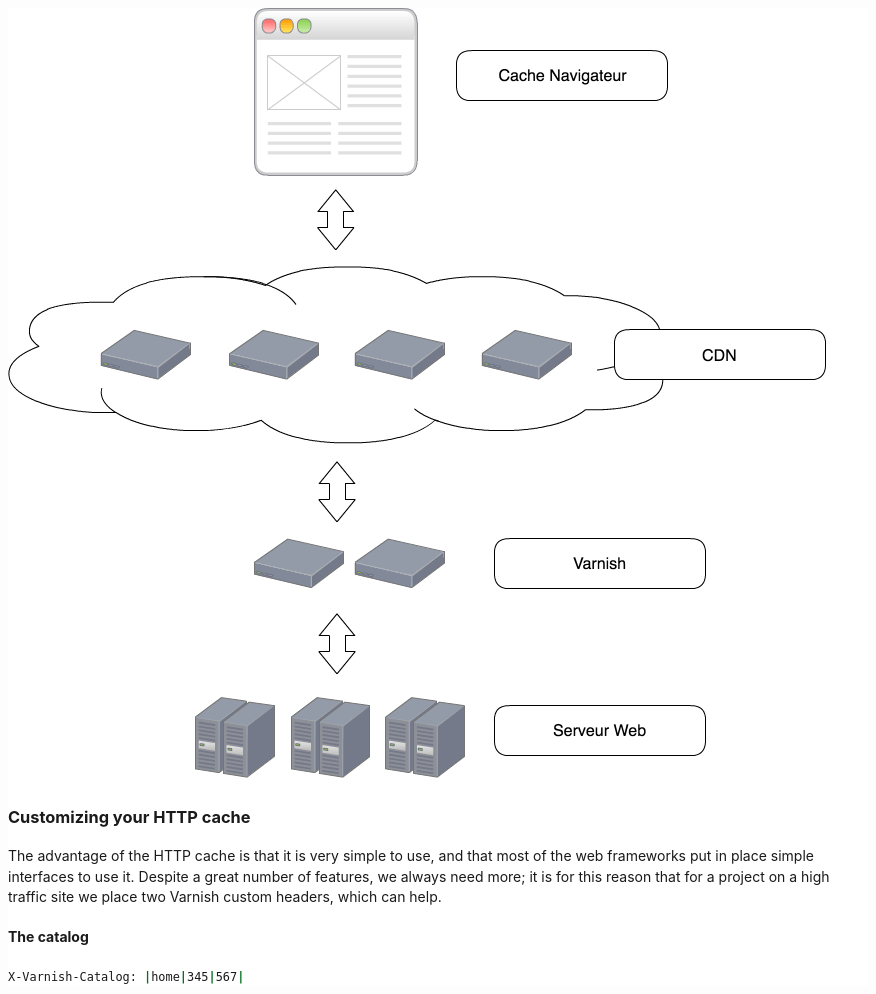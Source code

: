![Architecture Http](/assets/2016-06-29-le-cache-http-votre-meilleur-ami/untitled.png)

### Customizing your HTTP cache

The advantage of the HTTP cache is that it is very simple to use, and that most of the web frameworks put in place simple interfaces to use it. Despite a great number of features, we always need more; it is for this reason that for a project on a high traffic site we place two Varnish custom headers, which can help.

#### The catalog


```sh
X-Varnish-Catalog: |home|345|567|
```
